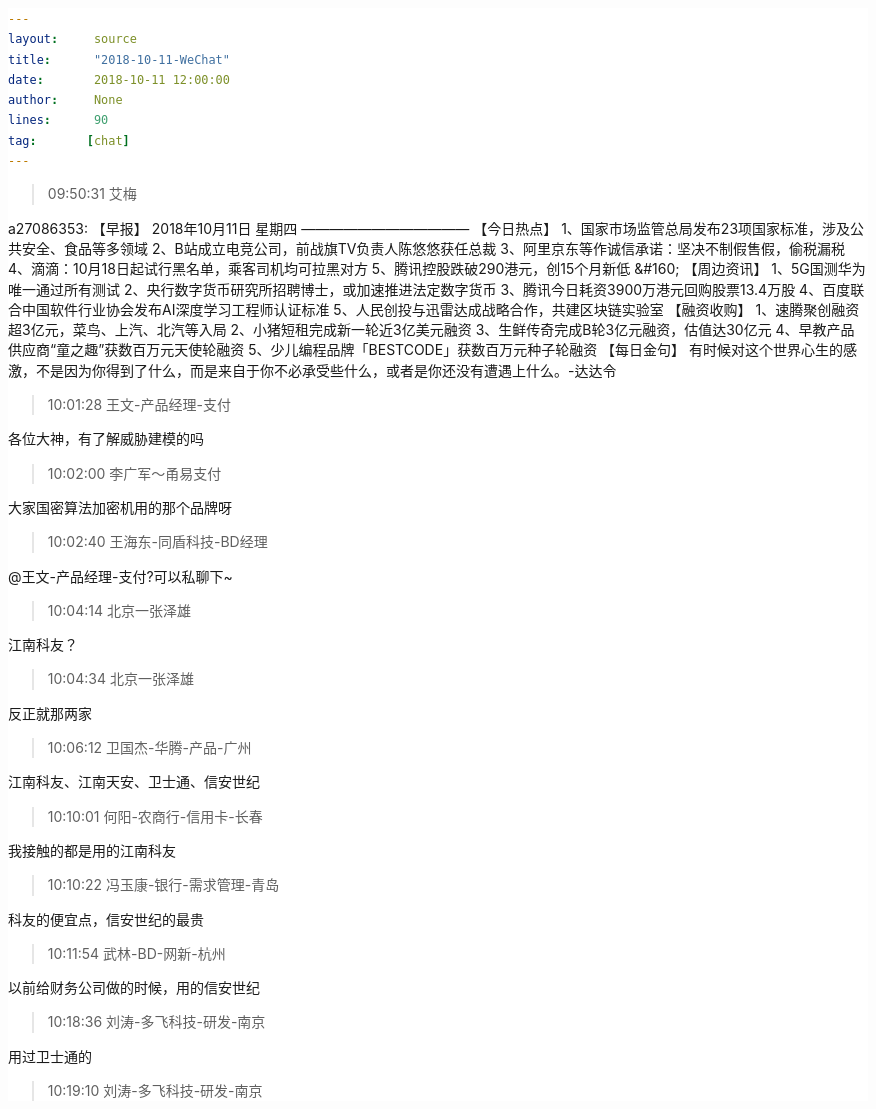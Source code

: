 ```yaml
---
layout:     source 
title:      "2018-10-11-WeChat"
date:       2018-10-11 12:00:00
author:     None
lines:      90 
tag:       [chat]
---
```

> 09:50:31  艾梅  
   
a27086353:  【早报】 2018年10月11日   星期四 ————————————  【今日热点】 1、国家市场监管总局发布23项国家标准，涉及公共安全、食品等多领域 2、B站成立电竞公司，前战旗TV负责人陈悠悠获任总裁 3、阿里京东等作诚信承诺：坚决不制假售假，偷税漏税 4、滴滴：10月18日起试行黑名单，乘客司机均可拉黑对方 5、腾讯控股跌破290港元，创15个月新低 &amp;#160; 【周边资讯】 1、5G国测华为唯一通过所有测试 2、央行数字货币研究所招聘博士，或加速推进法定数字货币 3、腾讯今日耗资3900万港元回购股票13.4万股 4、百度联合中国软件行业协会发布AI深度学习工程师认证标准 5、人民创投与迅雷达成战略合作，共建区块链实验室  【融资收购】 1、速腾聚创融资超3亿元，菜鸟、上汽、北汽等入局 2、小猪短租完成新一轮近3亿美元融资 3、生鲜传奇完成B轮3亿元融资，估值达30亿元 4、早教产品供应商“童之趣”获数百万元天使轮融资 5、少儿编程品牌「BESTCODE」获数百万元种子轮融资  【每日金句】 有时候对这个世界心生的感激，不是因为你得到了什么，而是来自于你不必承受些什么，或者是你还没有遭遇上什么。-达达令  
   
> 10:01:28  王文-产品经理-支付  
   
各位大神，有了解威胁建模的吗  
   
> 10:02:00  李广军～甬易支付  
   
大家国密算法加密机用的那个品牌呀  
   
> 10:02:40  王海东-同盾科技-BD经理  
   
@王文-产品经理-支付?可以私聊下~  
   
> 10:04:14  北京一张泽雄  
   
江南科友？  
   
> 10:04:34  北京一张泽雄  
   
反正就那两家  
   
> 10:06:12  卫国杰-华腾-产品-广州  
   
江南科友、江南天安、卫士通、信安世纪  
   
> 10:10:01  何阳-农商行-信用卡-长春  
   
我接触的都是用的江南科友  
   
> 10:10:22  冯玉康-银行-需求管理-青岛  
   
科友的便宜点，信安世纪的最贵  
   
> 10:11:54  武林-BD-网新-杭州  
   
以前给财务公司做的时候，用的信安世纪  
   
> 10:18:36  刘涛-多飞科技-研发-南京  
   
用过卫士通的  
   
> 10:19:10  刘涛-多飞科技-研发-南京  
   